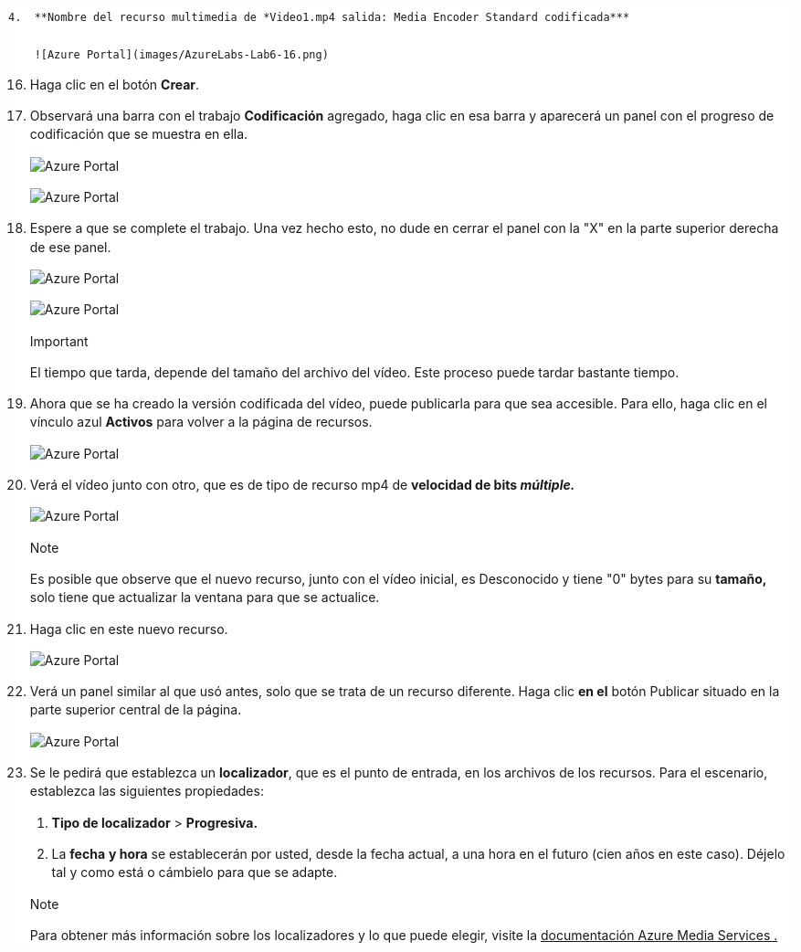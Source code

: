     4.  **Nombre del recurso multimedia de *Video1.mp4 salida: Media Encoder Standard codificada***

        ![Azure Portal](images/AzureLabs-Lab6-16.png)

16. Haga clic en el botón **Crear**.

17. Observará una barra con el trabajo **Codificación** agregado, haga clic en esa barra y aparecerá un panel con el progreso de codificación que se muestra en ella.

    ![Azure Portal](images/AzureLabs-Lab6-17.png)

    ![Azure Portal](images/AzureLabs-Lab6-18.png)

18. Espere a que se complete el trabajo. Una vez hecho esto, no dude en cerrar el panel con la "X" en la parte superior derecha de ese panel.

    ![Azure Portal](images/AzureLabs-Lab6-19.png)

    ![Azure Portal](images/AzureLabs-Lab6-20.png)

    > [!IMPORTANT]
    > El tiempo que tarda, depende del tamaño del archivo del vídeo. Este proceso puede tardar bastante tiempo.

19. Ahora que se ha creado la versión codificada del vídeo, puede publicarla para que sea accesible. Para ello, haga clic en el vínculo azul **Activos** para volver a la página de recursos.

    ![Azure Portal](images/AzureLabs-Lab6-21.png)

20. Verá el vídeo junto con otro, que es de tipo de recurso mp4 de **velocidad de bits _múltiple._**

    ![Azure Portal](images/AzureLabs-Lab6-22.png)

    > [!NOTE] 
    > Es posible que observe que el nuevo recurso, junto con el vídeo inicial, es Desconocido y tiene "0" bytes para su **tamaño,** solo tiene que actualizar la ventana para que se actualice. 

21. Haga clic en este nuevo recurso.

    ![Azure Portal](images/AzureLabs-Lab6-23.png)

22. Verá un panel similar al que usó antes, solo que se trata de un recurso diferente. Haga clic **en el** botón Publicar situado en la parte superior central de la página.

    ![Azure Portal](images/AzureLabs-Lab6-24.png)

23. Se le pedirá que establezca un **localizador**, que es el punto de entrada, en los archivos de los recursos. Para el escenario, establezca las siguientes propiedades:

    1.  **Tipo de localizador**  >  **Progresiva.**

    2.  La **fecha** **y hora** se establecerán por usted, desde la fecha actual, a una hora en el futuro (cien años en este caso). Déjelo tal y como está o cámbielo para que se adapte.

    > [!NOTE]
    > Para obtener más información sobre los localizadores y lo que puede elegir, visite la [documentación Azure Media Services .](/azure/media-services/media-services-concepts)
